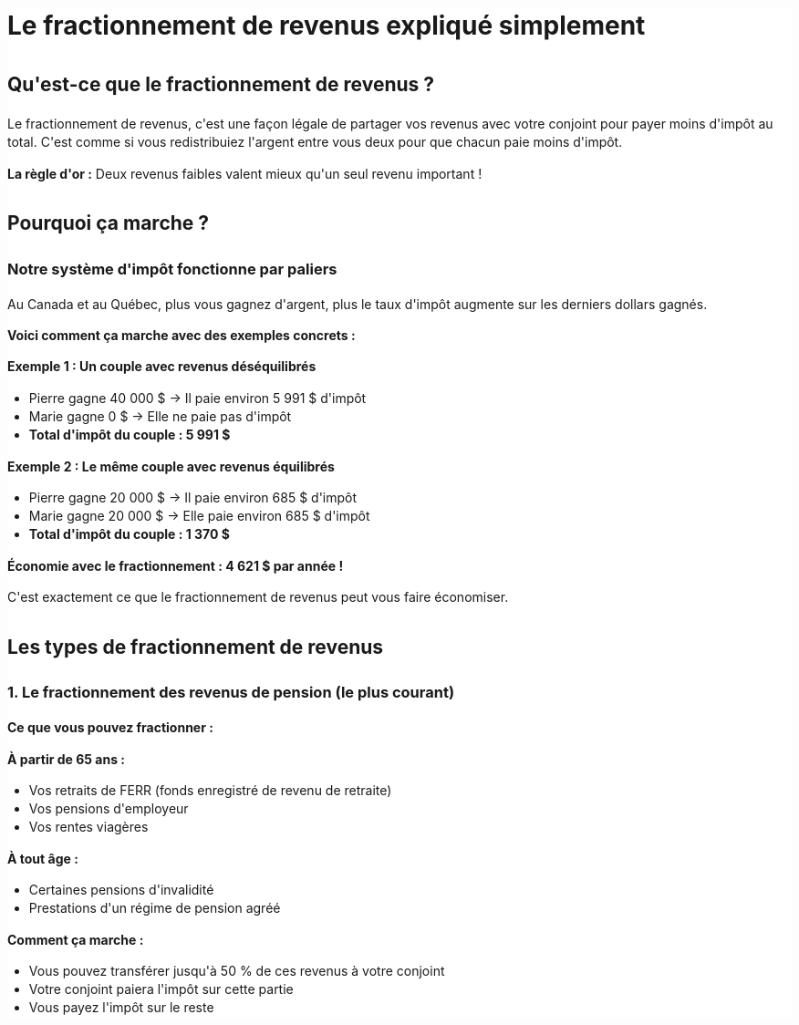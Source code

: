 # Le fractionnement de revenus expliqué simplement

## Qu'est-ce que le fractionnement de revenus ?

Le fractionnement de revenus, c'est une façon légale de partager vos revenus avec votre conjoint pour payer moins d'impôt au total. C'est comme si vous redistribuiez l'argent entre vous deux pour que chacun paie moins d'impôt.

**La règle d'or :** Deux revenus faibles valent mieux qu'un seul revenu important !

## Pourquoi ça marche ?

### Notre système d'impôt fonctionne par paliers

Au Canada et au Québec, plus vous gagnez d'argent, plus le taux d'impôt augmente sur les derniers dollars gagnés.

**Voici comment ça marche avec des exemples concrets :**

**Exemple 1 : Un couple avec revenus déséquilibrés**
- Pierre gagne 40 000 $ → Il paie environ 5 991 $ d'impôt
- Marie gagne 0 $ → Elle ne paie pas d'impôt
- **Total d'impôt du couple : 5 991 $**

**Exemple 2 : Le même couple avec revenus équilibrés**
- Pierre gagne 20 000 $ → Il paie environ 685 $ d'impôt
- Marie gagne 20 000 $ → Elle paie environ 685 $ d'impôt  
- **Total d'impôt du couple : 1 370 $**

**Économie avec le fractionnement : 4 621 $ par année !**

C'est exactement ce que le fractionnement de revenus peut vous faire économiser.

## Les types de fractionnement de revenus

### 1. Le fractionnement des revenus de pension (le plus courant)

**Ce que vous pouvez fractionner :**

**À partir de 65 ans :**
- Vos retraits de FERR (fonds enregistré de revenu de retraite)
- Vos pensions d'employeur
- Vos rentes viagères

**À tout âge :**
- Certaines pensions d'invalidité
- Prestations d'un régime de pension agréé

**Comment ça marche :**
- Vous pouvez transférer jusqu'à 50 % de ces revenus à votre conjoint
- Votre conjoint paiera l'impôt sur cette partie
- Vous payez l'impôt sur le reste
